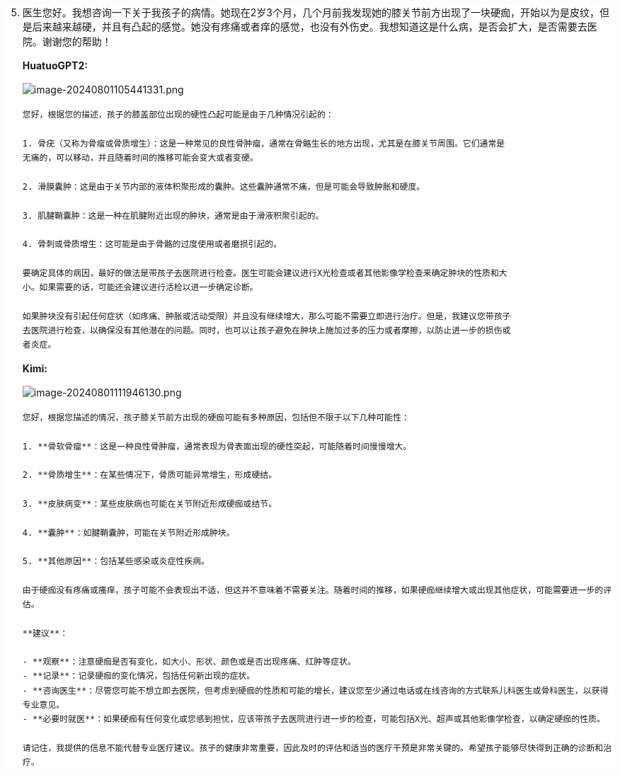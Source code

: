 5. 医生您好。我想咨询一下关于我孩子的病情。她现在2岁3个月，几个月前我发现她的膝关节前方出现了一块硬痂，开始以为是皮纹，但是后来越来越硬，并且有凸起的感觉。她没有疼痛或者痒的感觉，也没有外伤史。我想知道这是什么病，是否会扩大，是否需要去医院。谢谢您的帮助！

   **HuatuoGPT2:**

   ![image-20240801105441331.png](https://s2.loli.net/2024/08/05/AcE6FMiuQO3blv8.png)

   ```
   您好，根据您的描述，孩子的膝盖部位出现的硬性凸起可能是由于几种情况引起的：
   
   1. 骨疣（又称为骨瘤或骨质增生）：这是一种常见的良性骨肿瘤，通常在骨骼生长的地方出现，尤其是在膝关节周围。它们通常是
   无痛的，可以移动，并且随着时间的推移可能会变大或者变硬。
   
   2. 滑膜囊肿：这是由于关节内部的液体积聚形成的囊肿。这些囊肿通常不痛，但是可能会导致肿胀和硬度。
   
   3. 肌腱鞘囊肿：这是一种在肌腱附近出现的肿块，通常是由于滑液积聚引起的。
   
   4. 骨刺或骨质增生：这可能是由于骨骼的过度使用或者磨损引起的。
   
   要确定具体的病因，最好的做法是带孩子去医院进行检查。医生可能会建议进行X光检查或者其他影像学检查来确定肿块的性质和大
   小。如果需要的话，可能还会建议进行活检以进一步确定诊断。
   
   如果肿块没有引起任何症状（如疼痛、肿胀或活动受限）并且没有继续增大，那么可能不需要立即进行治疗。但是，我建议您带孩子
   去医院进行检查，以确保没有其他潜在的问题。同时，也可以让孩子避免在肿块上施加过多的压力或者摩擦，以防止进一步的损伤或
   者炎症。
   ```

   **Kimi:**

   ![image-20240801111946130.png](https://s2.loli.net/2024/08/05/MyZUbLpRJsIjr83.png)

   ```
   您好，根据您描述的情况，孩子膝关节前方出现的硬痂可能有多种原因，包括但不限于以下几种可能性：
   
   1. **骨软骨瘤**：这是一种良性骨肿瘤，通常表现为骨表面出现的硬性突起，可能随着时间慢慢增大。
   
   2. **骨质增生**：在某些情况下，骨质可能异常增生，形成硬结。
   
   3. **皮肤病变**：某些皮肤病也可能在关节附近形成硬痂或结节。
   
   4. **囊肿**：如腱鞘囊肿，可能在关节附近形成肿块。
   
   5. **其他原因**：包括某些感染或炎症性疾病。
   
   由于硬痂没有疼痛或瘙痒，孩子可能不会表现出不适，但这并不意味着不需要关注。随着时间的推移，如果硬痂继续增大或出现其他症状，可能需要进一步的评估。
   
   **建议**：
   
   - **观察**：注意硬痂是否有变化，如大小、形状、颜色或是否出现疼痛、红肿等症状。
   - **记录**：记录硬痂的变化情况，包括任何新出现的症状。
   - **咨询医生**：尽管您可能不想立即去医院，但考虑到硬痂的性质和可能的增长，建议您至少通过电话或在线咨询的方式联系儿科医生或骨科医生，以获得专业意见。
   - **必要时就医**：如果硬痂有任何变化或您感到担忧，应该带孩子去医院进行进一步的检查，可能包括X光、超声或其他影像学检查，以确定硬痂的性质。
   
   请记住，我提供的信息不能代替专业医疗建议。孩子的健康非常重要，因此及时的评估和适当的医疗干预是非常关键的。希望孩子能够尽快得到正确的诊断和治疗。
   
   ```

   